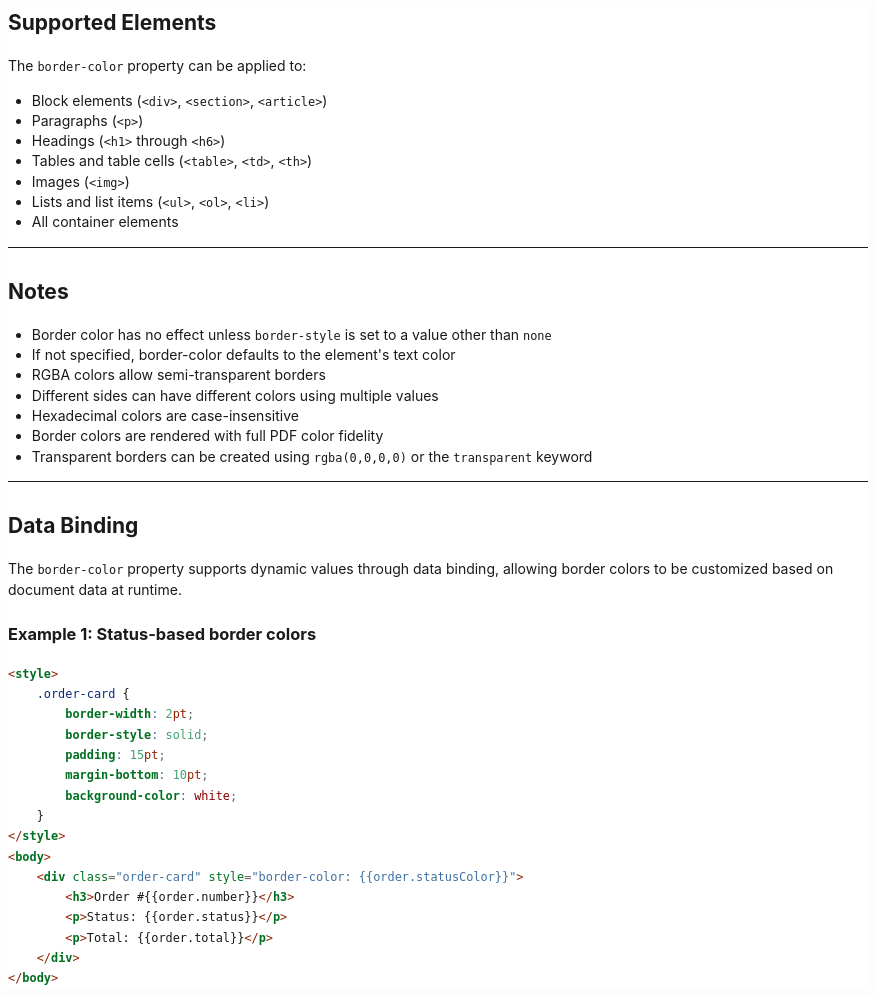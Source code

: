 
## Supported Elements

The `border-color` property can be applied to:
- Block elements (`<div>`, `<section>`, `<article>`)
- Paragraphs (`<p>`)
- Headings (`<h1>` through `<h6>`)
- Tables and table cells (`<table>`, `<td>`, `<th>`)
- Images (`<img>`)
- Lists and list items (`<ul>`, `<ol>`, `<li>`)
- All container elements

---

## Notes

- Border color has no effect unless `border-style` is set to a value other than `none`
- If not specified, border-color defaults to the element's text color
- RGBA colors allow semi-transparent borders
- Different sides can have different colors using multiple values
- Hexadecimal colors are case-insensitive
- Border colors are rendered with full PDF color fidelity
- Transparent borders can be created using `rgba(0,0,0,0)` or the `transparent` keyword

---

## Data Binding

The `border-color` property supports dynamic values through data binding, allowing border colors to be customized based on document data at runtime.

### Example 1: Status-based border colors

```html
<style>
    .order-card {
        border-width: 2pt;
        border-style: solid;
        padding: 15pt;
        margin-bottom: 10pt;
        background-color: white;
    }
</style>
<body>
    <div class="order-card" style="border-color: {{order.statusColor}}">
        <h3>Order #{{order.number}}</h3>
        <p>Status: {{order.status}}</p>
        <p>Total: {{order.total}}</p>
    </div>
</body>
```
